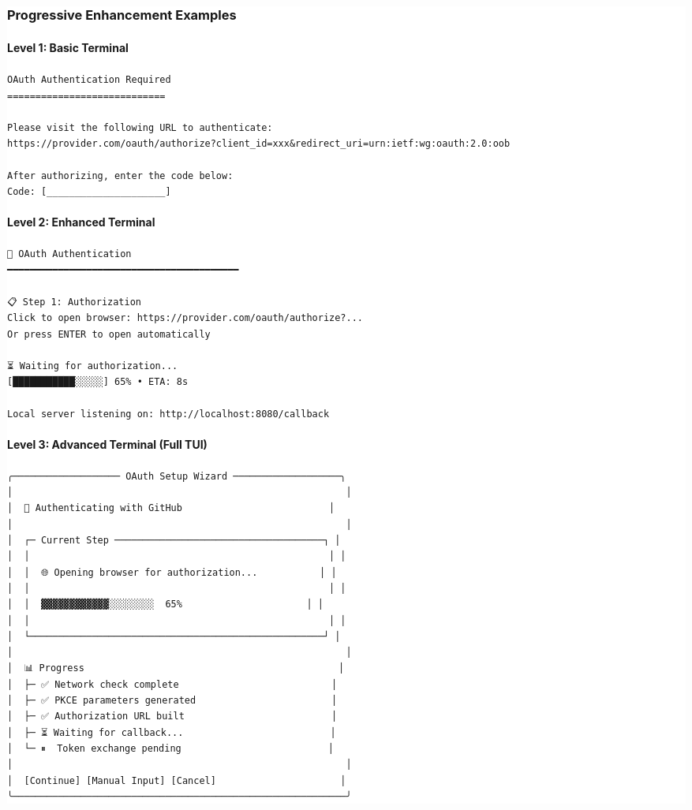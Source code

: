 ```zig
```

### Progressive Enhancement Examples

#### Level 1: Basic Terminal

```
OAuth Authentication Required
============================

Please visit the following URL to authenticate:
https://provider.com/oauth/authorize?client_id=xxx&redirect_uri=urn:ietf:wg:oauth:2.0:oob

After authorizing, enter the code below:
Code: [_____________________]
```

#### Level 2: Enhanced Terminal

```
🔐 OAuth Authentication
━━━━━━━━━━━━━━━━━━━━━━━━━━━━━━━━━━━━━━━━━

📋 Step 1: Authorization
Click to open browser: https://provider.com/oauth/authorize?...
Or press ENTER to open automatically

⏳ Waiting for authorization...
[███████████░░░░░] 65% • ETA: 8s

Local server listening on: http://localhost:8080/callback
```

#### Level 3: Advanced Terminal (Full TUI)

```
╭─────────────────── OAuth Setup Wizard ───────────────────╮
│                                                           │
│  🔐 Authenticating with GitHub                          │
│                                                           │
│  ┌─ Current Step ─────────────────────────────────────┐ │
│  │                                                     │ │
│  │  🌐 Opening browser for authorization...           │ │
│  │                                                     │ │
│  │  ▓▓▓▓▓▓▓▓▓▓▓▓░░░░░░░░  65%                      │ │
│  │                                                     │ │
│  └────────────────────────────────────────────────────┘ │
│                                                           │
│  📊 Progress                                             │
│  ├─ ✅ Network check complete                           │
│  ├─ ✅ PKCE parameters generated                        │
│  ├─ ✅ Authorization URL built                          │
│  ├─ ⏳ Waiting for callback...                          │
│  └─ ⏸  Token exchange pending                          │
│                                                           │
│  [Continue] [Manual Input] [Cancel]                      │
╰───────────────────────────────────────────────────────────╯
```
